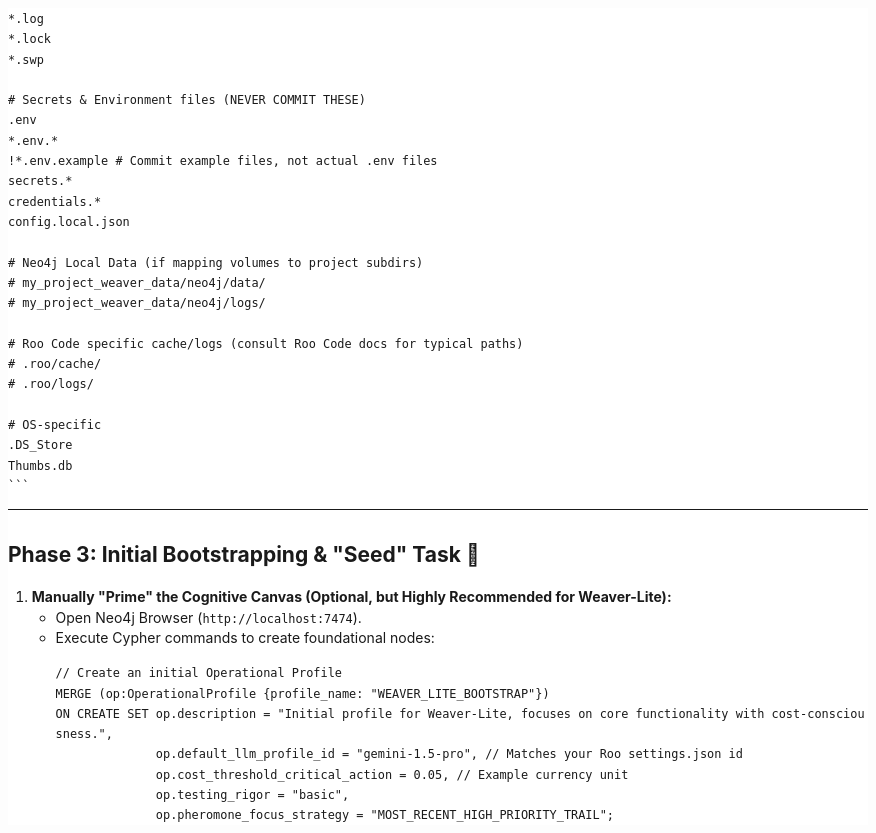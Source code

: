    *.log
    *.lock
    *.swp

    # Secrets & Environment files (NEVER COMMIT THESE)
    .env
    *.env.*
    !*.env.example # Commit example files, not actual .env files
    secrets.*
    credentials.*
    config.local.json

    # Neo4j Local Data (if mapping volumes to project subdirs)
    # my_project_weaver_data/neo4j/data/
    # my_project_weaver_data/neo4j/logs/

    # Roo Code specific cache/logs (consult Roo Code docs for typical paths)
    # .roo/cache/
    # .roo/logs/

    # OS-specific
    .DS_Store
    Thumbs.db
    ```

---

## Phase 3: Initial Bootstrapping & "Seed" Task 🌱

1.  **Manually "Prime" the Cognitive Canvas (Optional, but Highly Recommended for Weaver-Lite):**
    *   Open Neo4j Browser (`http://localhost:7474`).
    *   Execute Cypher commands to create foundational nodes:
        ```cypher
        // Create an initial Operational Profile
        MERGE (op:OperationalProfile {profile_name: "WEAVER_LITE_BOOTSTRAP"})
        ON CREATE SET op.description = "Initial profile for Weaver-Lite, focuses on core functionality with cost-consciousness.",
                      op.default_llm_profile_id = "gemini-1.5-pro", // Matches your Roo settings.json id
                      op.cost_threshold_critical_action = 0.05, // Example currency unit
                      op.testing_rigor = "basic",
                      op.pheromone_focus_strategy = "MOST_RECENT_HIGH_PRIORITY_TRAIL";
